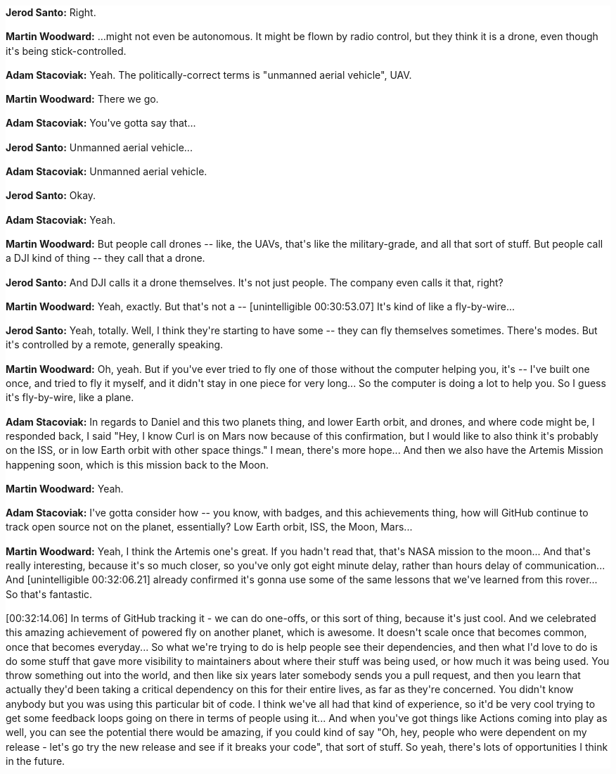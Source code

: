 **Jerod Santo:** Right.

**Martin Woodward:** ...might not even be autonomous. It might be flown by radio control, but they think it is a drone, even though it's being stick-controlled.

**Adam Stacoviak:** Yeah. The politically-correct terms is "unmanned aerial vehicle", UAV.

**Martin Woodward:** There we go.

**Adam Stacoviak:** You've gotta say that...

**Jerod Santo:** Unmanned aerial vehicle...

**Adam Stacoviak:** Unmanned aerial vehicle.

**Jerod Santo:** Okay.

**Adam Stacoviak:** Yeah.

**Martin Woodward:** But people call drones -- like, the UAVs, that's like the military-grade, and all that sort of stuff. But people call a DJI kind of thing -- they call that a drone.

**Jerod Santo:** And DJI calls it a drone themselves. It's not just people. The company even calls it that, right?

**Martin Woodward:** Yeah, exactly. But that's not a -- \[unintelligible 00:30:53.07\] It's kind of like a fly-by-wire...

**Jerod Santo:** Yeah, totally. Well, I think they're starting to have some -- they can fly themselves sometimes. There's modes. But it's controlled by a remote, generally speaking.

**Martin Woodward:** Oh, yeah. But if you've ever tried to fly one of those without the computer helping you, it's -- I've built one once, and tried to fly it myself, and it didn't stay in one piece for very long... So the computer is doing a lot to help you. So I guess it's fly-by-wire, like a plane.

**Adam Stacoviak:** In regards to Daniel and this two planets thing, and lower Earth orbit, and drones, and where code might be, I responded back, I said "Hey, I know Curl is on Mars now because of this confirmation, but I would like to also think it's probably on the ISS, or in low Earth orbit with other space things." I mean, there's more hope... And then we also have the Artemis Mission happening soon, which is this mission back to the Moon.

**Martin Woodward:** Yeah.

**Adam Stacoviak:** I've gotta consider how -- you know, with badges, and this achievements thing, how will GitHub continue to track open source not on the planet, essentially? Low Earth orbit, ISS, the Moon, Mars...

**Martin Woodward:** Yeah, I think the Artemis one's great. If you hadn't read that, that's NASA mission to the moon... And that's really interesting, because it's so much closer, so you've only got eight minute delay, rather than hours delay of communication... And \[unintelligible 00:32:06.21\] already confirmed it's gonna use some of the same lessons that we've learned from this rover... So that's fantastic.

\[00:32:14.06\] In terms of GitHub tracking it - we can do one-offs, or this sort of thing, because it's just cool. And we celebrated this amazing achievement of powered fly on another planet, which is awesome. It doesn't scale once that becomes common, once that becomes everyday... So what we're trying to do is help people see their dependencies, and then what I'd love to do is do some stuff that gave more visibility to maintainers about where their stuff was being used, or how much it was being used. You throw something out into the world, and then like six years later somebody sends you a pull request, and then you learn that actually they'd been taking a critical dependency on this for their entire lives, as far as they're concerned. You didn't know anybody but you was using this particular bit of code. I think we've all had that kind of experience, so it'd be very cool trying to get some feedback loops going on there in terms of people using it... And when you've got things like Actions coming into play as well, you can see the potential there would be amazing, if you could kind of say "Oh, hey, people who were dependent on my release - let's go try the new release and see if it breaks your code", that sort of stuff. So yeah, there's lots of opportunities I think in the future.
